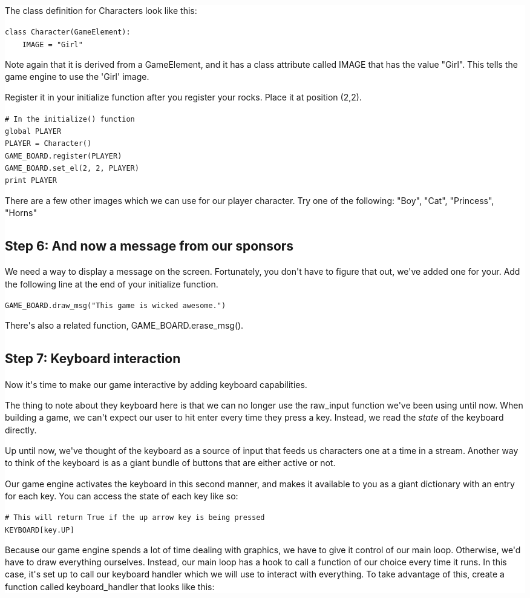 The class definition for Characters look like this:

    class Character(GameElement):
        IMAGE = "Girl"

Note again that it is derived from a GameElement, and it has a class attribute called IMAGE that has the value "Girl". This tells the game engine to use the 'Girl' image.

Register it in your initialize function after you register your rocks. Place it at position (2,2).

    # In the initialize() function
    global PLAYER
    PLAYER = Character()
    GAME_BOARD.register(PLAYER)
    GAME_BOARD.set_el(2, 2, PLAYER)
    print PLAYER

There are a few other images which we can use for our player character. Try one of the following:
    "Boy", "Cat", "Princess", "Horns"

Step 6: And now a message from our sponsors
-------------------------------------------
We need a way to display a message on the screen. Fortunately, you don't have to figure that out, we've added one for your. Add the following line at the end of your initialize function.

    GAME_BOARD.draw_msg("This game is wicked awesome.")

There's also a related function, GAME\_BOARD.erase\_msg().

Step 7: Keyboard interaction
----------------------------
Now it's time to make our game interactive by adding keyboard capabilities.

The thing to note about they keyboard here is that we can no longer use the raw\_input function we've been using until now. When building a game, we can't expect our user to hit enter every time they press a key. Instead, we read the _state_ of the keyboard directly.

Up until now, we've thought of the keyboard as a source of input that feeds us characters one at a time in a stream. Another way to think of the keyboard is as a giant bundle of buttons that are either active or not.

Our game engine activates the keyboard in this second manner, and makes it available to you as a giant dictionary with an entry for each key. You can access the state of each key like so:

    # This will return True if the up arrow key is being pressed
    KEYBOARD[key.UP]

Because our game engine spends a lot of time dealing with graphics, we have to give it control of our main loop. Otherwise, we'd have to draw everything ourselves. Instead, our main loop has a hook to call a function of our choice every time it runs. In this case, it's set up to call our keyboard handler which we will use to interact with everything. To take advantage of this, create a function called keyboard\_handler that looks like this:
